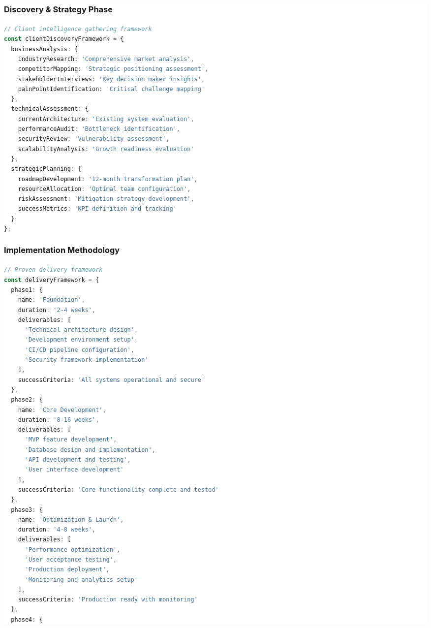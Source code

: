 ### **Discovery & Strategy Phase**
```typescript
// Client intelligence gathering framework
const clientDiscoveryFramework = {
  businessAnalysis: {
    industryResearch: 'Comprehensive market analysis',
    competitorMapping: 'Strategic positioning assessment',
    stakeholderInterviews: 'Key decision maker insights',
    painPointIdentification: 'Critical challenge mapping'
  },
  technicalAssessment: {
    currentArchitecture: 'Existing system evaluation',
    performanceAudit: 'Bottleneck identification',
    securityReview: 'Vulnerability assessment',
    scalabilityAnalysis: 'Growth readiness evaluation'
  },
  strategicPlanning: {
    roadmapDevelopment: '12-month transformation plan',
    resourceAllocation: 'Optimal team configuration',
    riskAssessment: 'Mitigation strategy development',
    successMetrics: 'KPI definition and tracking'
  }
};
```

### **Implementation Methodology**
```typescript
// Proven delivery framework
const deliveryFramework = {
  phase1: {
    name: 'Foundation',
    duration: '2-4 weeks',
    deliverables: [
      'Technical architecture design',
      'Development environment setup',
      'CI/CD pipeline configuration',
      'Security framework implementation'
    ],
    successCriteria: 'All systems operational and secure'
  },
  phase2: {
    name: 'Core Development',
    duration: '8-16 weeks',
    deliverables: [
      'MVP feature development',
      'Database design and implementation',
      'API development and testing',
      'User interface development'
    ],
    successCriteria: 'Core functionality complete and tested'
  },
  phase3: {
    name: 'Optimization & Launch',
    duration: '4-8 weeks',
    deliverables: [
      'Performance optimization',
      'User acceptance testing',
      'Production deployment',
      'Monitoring and analytics setup'
    ],
    successCriteria: 'Production ready with monitoring'
  },
  phase4: {
```